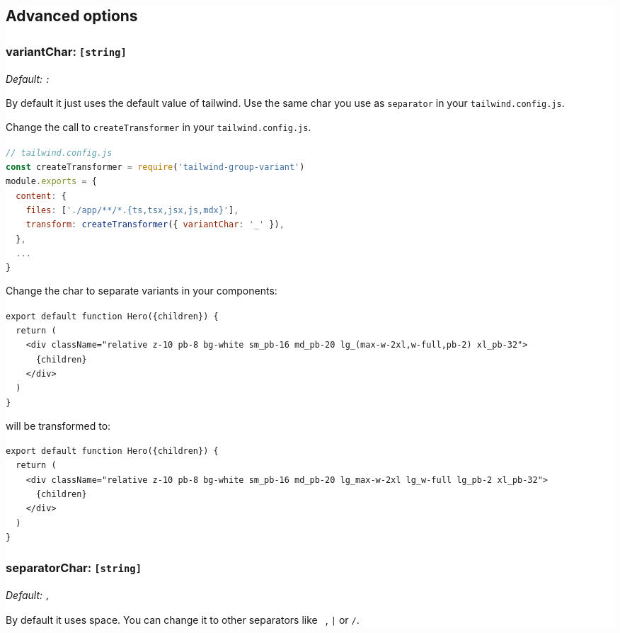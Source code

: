 ## Advanced options

### variantChar: `[string]`

_Default: `:`_

By default it just uses the default value of tailwind. Use the same char you use
as `separator` in your `tailwind.config.js`.

Change the call to `createTransformer` in your `tailwind.config.js`.

```javascript
// tailwind.config.js
const createTransformer = require('tailwind-group-variant')
module.exports = {
  content: {
    files: ['./app/**/*.{ts,tsx,jsx,js,mdx}'],
    transform: createTransformer({ variantChar: '_' }),
  },
  ...
}
```

Change the char to separate variants in your components:

```tsx
export default function Hero({children}) {
  return (
    <div className="relative z-10 pb-8 bg-white sm_pb-16 md_pb-20 lg_(max-w-2xl,w-full,pb-2) xl_pb-32">
      {children}
    </div>
  )
}
```

will be transformed to:

```tsx
export default function Hero({children}) {
  return (
    <div className="relative z-10 pb-8 bg-white sm_pb-16 md_pb-20 lg_max-w-2xl lg_w-full lg_pb-2 xl_pb-32">
      {children}
    </div>
  )
}
```

### separatorChar: `[string]`

_Default: `,`_

By default it uses space. You can change it to other separators like ` `, `|` or
`/`.


[npm]: https://www.npmjs.com
[node]: https://nodejs.org
[build-badge]: https://img.shields.io/github/actions/workflow/status/milamer/tailwind-group-variant/validate.yml?branch=main&logo=github&style=flat-square
[build]: https://github.com/milamer/tailwind-group-variant/actions?query=workflow%3Avalidate
[coverage-badge]: https://img.shields.io/codecov/c/github/milamer/tailwind-group-variant.svg?style=flat-square
[coverage]: https://codecov.io/github/milamer/tailwind-group-variant
[version-badge]: https://img.shields.io/npm/v/tailwind-group-variant.svg?style=flat-square
[package]: https://www.npmjs.com/package/tailwind-group-variant
[downloads-badge]: https://img.shields.io/npm/dm/tailwind-group-variant.svg?style=flat-square
[npmtrends]: https://www.npmtrends.com/tailwind-group-variant
[license-badge]: https://img.shields.io/npm/l/tailwind-group-variant.svg?style=flat-square
[license]: https://github.com/milamer/tailwind-group-variant/blob/master/LICENSE
[prs-badge]: https://img.shields.io/badge/PRs-welcome-brightgreen.svg?style=flat-square
[prs]: http://makeapullrequest.com
[coc-badge]: https://img.shields.io/badge/code%20of-conduct-ff69b4.svg?style=flat-square
[coc]: https://github.com/milamer/tailwind-group-variant/blob/master/CODE_OF_CONDUCT.md
[emojis]: https://github.com/all-contributors/all-contributors#emoji-key
[all-contributors]: https://github.com/all-contributors/all-contributors
[all-contributors-badge]: https://img.shields.io/github/all-contributors/milamer/tailwind-group-variant?color=orange&style=flat-square
[bugs]: https://github.com/milamer/tailwind-group-variant/issues?utf8=%E2%9C%93&q=is%3Aissue+is%3Aopen+sort%3Acreated-desc+label%3Abug
[requests]: https://github.com/milamer/tailwind-group-variant/issues?utf8=%E2%9C%93&q=is%3Aissue+is%3Aopen+sort%3Areactions-%2B1-desc+label%3Aenhancement
[good-first-issue]: https://github.com/milamer/tailwind-group-variant/issues?utf8=%E2%9C%93&q=is%3Aissue+is%3Aopen+sort%3Areactions-%2B1-desc+label%3Aenhancement+label%3A%22good+first+issue%22
[match-sorter]: https://github.com/kentcdodds/match-sorter/blob/main/README.md